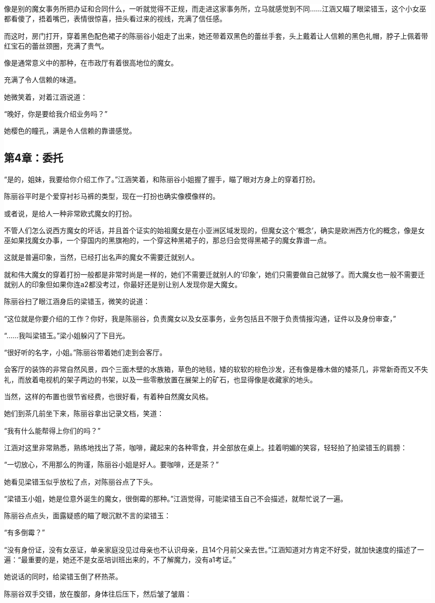 像是别的魔女事务所把办证和合同什么，一听就觉得不正规，而走进这家事务所，立马就感觉到不同……江涵又瞄了眼梁错玉，这个小女巫都看傻了，捂着嘴巴，表情很惊喜，扭头看过来的视线，充满了信任感。

而这时，房门打开，穿着黑色配色裙子的陈丽谷小姐走了出来，她还带着双黑色的蕾丝手套，头上戴着让人信赖的黑色礼帽，脖子上佩着带红宝石的蕾丝颈圈，充满了贵气。

像是通常意义中的那种，在市政厅有着很高地位的魔女。

充满了令人信赖的味道。

她微笑着，对着江涵说道：

“晚好，你是要给我介绍业务吗？”

她樱色的瞳孔，满是令人信赖的靠谱感觉。

第4章：委托
---

“是的，姐妹，我要给你介绍工作了。”江涵笑着，和陈丽谷小姐握了握手，瞄了眼对方身上的穿着打扮。

陈丽谷平时是个爱穿衬衫马裤的类型，现在一打扮也确实像模像样的。

或者说，是给人一种非常欧式魔女的打扮。

不管人们怎么说西方魔女的坏话，并且首个证实的始祖魔女是在小亚洲区域发现的，但魔女这个‘概念’，确实是欧洲西方化的概念，像是女巫如果找魔女办事，一个穿国内的黑旗袍的，一个穿这种黑裙子的，那总归会觉得黑裙子的魔女靠谱一点。

这就是普遍印象，当然，已经打出名声的魔女不需要迁就别人。

就和伟大魔女的穿着打扮一般都是非常时尚是一样的，她们不需要迁就别人的‘印象’，她们只需要做自己就够了。而大魔女也一般不需要迁就别人的印象但如果你连a2都没考过，你最好还是别让别人发现你是大魔女。

陈丽谷扫了眼江涵身后的梁错玉，微笑的说道：

“这位就是你要介绍的工作？你好，我是陈丽谷，负责魔女以及女巫事务，业务包括且不限于负责情报沟通，证件以及身份审查，”

“……我叫梁错玉。”梁小姐躲闪了下目光。

“很好听的名字，小姐。”陈丽谷带着她们走到会客厅。

会客厅的装饰的非常自然风景，四个三面木壁的水族箱，草色的地毯，矮的软软的棕色沙发，还有像是橡木做的矮茶几，非常新奇而又不失礼，而放着电视机的架子两边的书架，以及一些零散放置在展架上的矿石，也显得像是收藏家的地头。

当然，这样的布置也很节省经费，也很好看，有着种自然魔女风格。

她们到茶几前坐下来，陈丽谷拿出记录文档，笑道：

“我有什么能帮得上你们的吗？”

江涵对这里非常熟悉，熟练地找出了茶，咖啡，藏起来的各种零食，并全部放在桌上。挂着明媚的笑容，轻轻拍了拍梁错玉的肩膀：

“一切放心，不用那么的拘谨，陈丽谷小姐是好人。要咖啡，还是茶？”

她看见梁错玉似乎放松了点，对陈丽谷点了下头。

“梁错玉小姐，她是位意外诞生的魔女，很倒霉的那种。”江涵觉得，可能梁错玉自己不会描述，就帮忙说了一遍。

陈丽谷点点头，面露疑惑的瞄了眼沉默不言的梁错玉：

“有多倒霉？”

“没有身份证，没有女巫证，单亲家庭没见过母亲也不认识母亲，且14个月前父亲去世。”江涵知道对方肯定不好受，就加快速度的描述了一遍：“最重要的是，她还不是女巫培训班出来的，不了解魔力，没有a1考证。”

她说话的同时，给梁错玉倒了杯热茶。

陈丽谷双手交错，放在腹部，身体往后压下，然后皱了皱眉：
